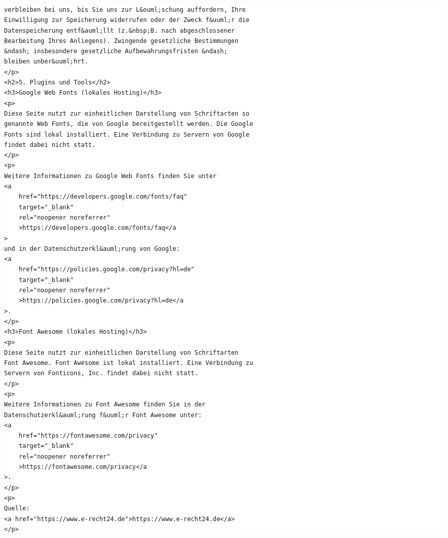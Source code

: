     verbleiben bei uns, bis Sie uns zur L&ouml;schung auffordern, Ihre
    Einwilligung zur Speicherung widerrufen oder der Zweck f&uuml;r die
    Datenspeicherung entf&auml;llt (z.&nbsp;B. nach abgeschlossener
    Bearbeitung Ihres Anliegens). Zwingende gesetzliche Bestimmungen
    &ndash; insbesondere gesetzliche Aufbewahrungsfristen &ndash;
    bleiben unber&uuml;hrt.
    </p>
    <h2>5. Plugins und Tools</h2>
    <h3>Google Web Fonts (lokales Hosting)</h3>
    <p>
    Diese Seite nutzt zur einheitlichen Darstellung von Schriftarten so
    genannte Web Fonts, die von Google bereitgestellt werden. Die Google
    Fonts sind lokal installiert. Eine Verbindung zu Servern von Google
    findet dabei nicht statt.
    </p>
    <p>
    Weitere Informationen zu Google Web Fonts finden Sie unter
    <a
        href="https://developers.google.com/fonts/faq"
        target="_blank"
        rel="noopener noreferrer"
        >https://developers.google.com/fonts/faq</a
    >
    und in der Datenschutzerkl&auml;rung von Google:
    <a
        href="https://policies.google.com/privacy?hl=de"
        target="_blank"
        rel="noopener noreferrer"
        >https://policies.google.com/privacy?hl=de</a
    >.
    </p>
    <h3>Font Awesome (lokales Hosting)</h3>
    <p>
    Diese Seite nutzt zur einheitlichen Darstellung von Schriftarten
    Font Awesome. Font Awesome ist lokal installiert. Eine Verbindung zu
    Servern von Fonticons, Inc. findet dabei nicht statt.
    </p>
    <p>
    Weitere Informationen zu Font Awesome finden Sie in der
    Datenschutzerkl&auml;rung f&uuml;r Font Awesome unter:
    <a
        href="https://fontawesome.com/privacy"
        target="_blank"
        rel="noopener noreferrer"
        >https://fontawesome.com/privacy</a
    >.
    </p>
    <p>
    Quelle:
    <a href="https://www.e-recht24.de">https://www.e-recht24.de</a>
    </p>
</div>
</div>
